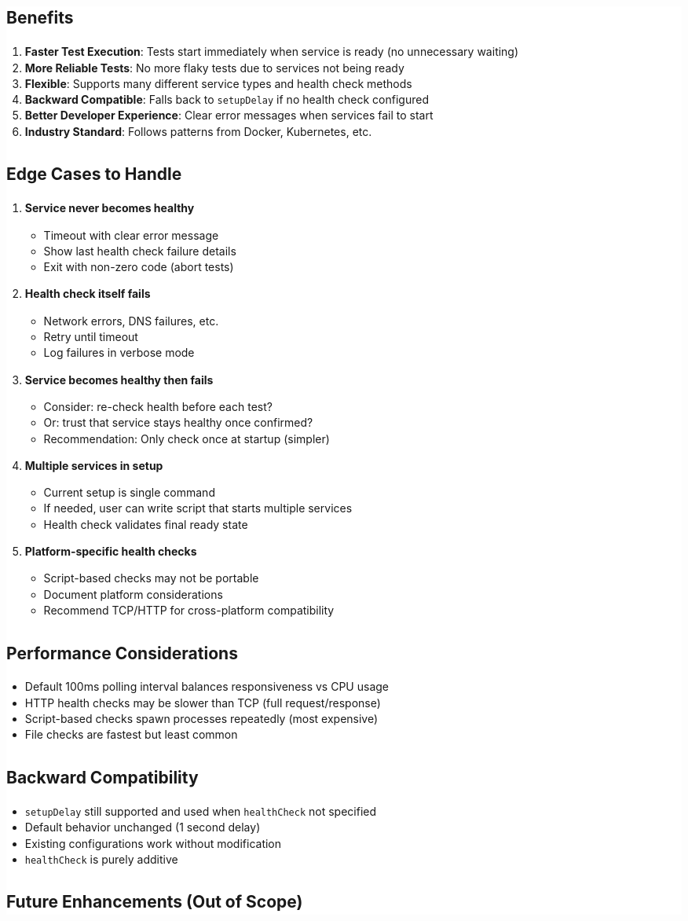 ## Benefits

1. **Faster Test Execution**: Tests start immediately when service is ready (no unnecessary waiting)
2. **More Reliable Tests**: No more flaky tests due to services not being ready
3. **Flexible**: Supports many different service types and health check methods
4. **Backward Compatible**: Falls back to `setupDelay` if no health check configured
5. **Better Developer Experience**: Clear error messages when services fail to start
6. **Industry Standard**: Follows patterns from Docker, Kubernetes, etc.

## Edge Cases to Handle

1. **Service never becomes healthy**
   - Timeout with clear error message
   - Show last health check failure details
   - Exit with non-zero code (abort tests)

2. **Health check itself fails**
   - Network errors, DNS failures, etc.
   - Retry until timeout
   - Log failures in verbose mode

3. **Service becomes healthy then fails**
   - Consider: re-check health before each test?
   - Or: trust that service stays healthy once confirmed?
   - Recommendation: Only check once at startup (simpler)

4. **Multiple services in setup**
   - Current setup is single command
   - If needed, user can write script that starts multiple services
   - Health check validates final ready state

5. **Platform-specific health checks**
   - Script-based checks may not be portable
   - Document platform considerations
   - Recommend TCP/HTTP for cross-platform compatibility

## Performance Considerations

- Default 100ms polling interval balances responsiveness vs CPU usage
- HTTP health checks may be slower than TCP (full request/response)
- Script-based checks spawn processes repeatedly (most expensive)
- File checks are fastest but least common

## Backward Compatibility

- `setupDelay` still supported and used when `healthCheck` not specified
- Default behavior unchanged (1 second delay)
- Existing configurations work without modification
- `healthCheck` is purely additive

## Future Enhancements (Out of Scope)
